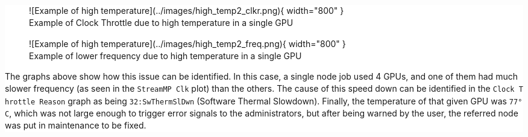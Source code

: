 <figure markdown>
  ![Example of high temperature](../images/high_temp2_clkr.png){ width="800" }
  <figcaption>Example of Clock Throttle due to high temperature in a single GPU</figcaption>
</figure>

<figure markdown>
  ![Example of high temperature](../images/high_temp2_freq.png){ width="800" }
  <figcaption>Example of lower frequency due to high temperature in a single GPU</figcaption>
</figure>

The graphs above show how this issue can be identified.
In this case, a single node job used 4 GPUs, and one of them had much slower frequency (as seen in the `StreamMP Clk` plot) than the others.
The cause of this speed down can be identified in the `Clock Throttle Reason` graph as being `32:SwThermSlDwn` (Software Thermal Slowdown).
Finally, the temperature of that given GPU was `77°C`, which was not large enough to trigger error signals to the administrators, 
but after being warned by the user, the referred node was put in maintenance to be fixed.
